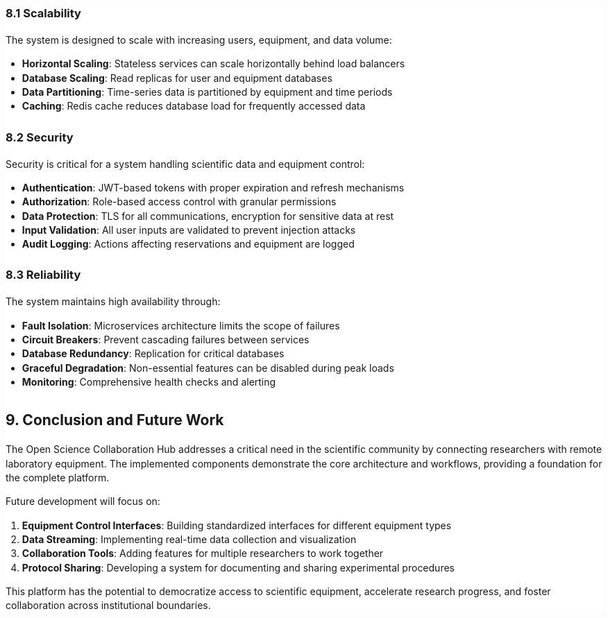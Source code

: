 ### 8.1 Scalability

The system is designed to scale with increasing users, equipment, and data volume:

- **Horizontal Scaling**: Stateless services can scale horizontally behind load balancers
- **Database Scaling**: Read replicas for user and equipment databases
- **Data Partitioning**: Time-series data is partitioned by equipment and time periods
- **Caching**: Redis cache reduces database load for frequently accessed data

### 8.2 Security

Security is critical for a system handling scientific data and equipment control:

- **Authentication**: JWT-based tokens with proper expiration and refresh mechanisms
- **Authorization**: Role-based access control with granular permissions
- **Data Protection**: TLS for all communications, encryption for sensitive data at rest
- **Input Validation**: All user inputs are validated to prevent injection attacks
- **Audit Logging**: Actions affecting reservations and equipment are logged

### 8.3 Reliability

The system maintains high availability through:

- **Fault Isolation**: Microservices architecture limits the scope of failures
- **Circuit Breakers**: Prevent cascading failures between services
- **Database Redundancy**: Replication for critical databases
- **Graceful Degradation**: Non-essential features can be disabled during peak loads
- **Monitoring**: Comprehensive health checks and alerting

## 9. Conclusion and Future Work

The Open Science Collaboration Hub addresses a critical need in the scientific community by connecting researchers with remote laboratory equipment. The implemented components demonstrate the core architecture and workflows, providing a foundation for the complete platform.

Future development will focus on:

1. **Equipment Control Interfaces**: Building standardized interfaces for different equipment types
2. **Data Streaming**: Implementing real-time data collection and visualization
3. **Collaboration Tools**: Adding features for multiple researchers to work together
4. **Protocol Sharing**: Developing a system for documenting and sharing experimental procedures

This platform has the potential to democratize access to scientific equipment, accelerate research progress, and foster collaboration across institutional boundaries. 